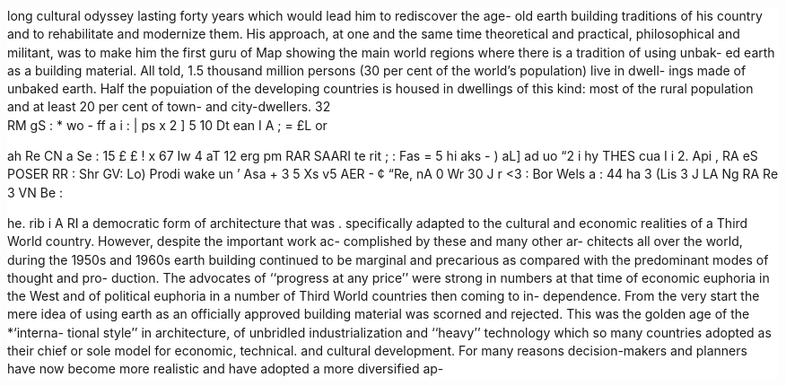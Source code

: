 long cultural odyssey lasting forty years 
which would lead him to rediscover the age- 
old earth building traditions of his country 
and to rehabilitate and modernize them. 
His approach, at one and the same time 
theoretical and practical, philosophical and 
militant, was to make him the first guru of 
Map showing the main world regions 
where there is a tradition of using unbak- 
ed earth as a building material. All told, 
1.5 thousand million persons (30 per cent 
of the world’s population) live in dwell- 
ings made of unbaked earth. Half the 
popuiation of the developing countries is 
housed in dwellings of this kind: most of 
the rural population and at least 20 per 
cent of town- and city-dwellers. 
32   
   RM gS 
: 
* 
wo - ff a i : | ps x 2 ] 
5 10 Dt ean I A 
; = £L or 
  
  
   
   
ah 
Re
CN a Se : 
15 £ £ ! x 67 Iw 4 aT 
12 erg pm RAR SAARI te rit ; : Fas = 
5 hi aks - 
) aL] ad uo “2 i hy THES cua I i 2. Api , 
RA eS POSER RR : Shr GV: Lo) Prodi wake un ’ Asa + 3 5 Xs v5 AER - ¢ “Re, nA 0 Wr 30 
J r <3 : Bor Wels a : 44 ha 3 (Lis 3 J LA Ng RA Re 3 VN Be : 
  
he. rib i A RI 
a democratic form of architecture that was 
. specifically adapted to the cultural and 
economic realities of a Third World 
country. 
However, despite the important work ac- 
complished by these and many other ar- 
chitects all over the world, during the 1950s 
and 1960s earth building continued to be 
marginal and precarious as compared with 
the predominant modes of thought and pro- 
duction. The advocates of ‘‘progress at any 
price’’ were strong in numbers at that time 
of economic euphoria in the West and of 
political euphoria in a number of Third 
World countries then coming to in- 
dependence. From the very start the mere 
idea of using earth as an officially approved 
building material was scorned and rejected. 
This was the golden age of the *‘interna- 
tional style’’ in architecture, of unbridled 
industrialization and ‘‘heavy’’ technology 
which so many countries adopted as their 
chief or sole model for economic, technical. 
and cultural development. 
For many reasons decision-makers and 
planners have now become more realistic 
and have adopted a more diversified ap- 